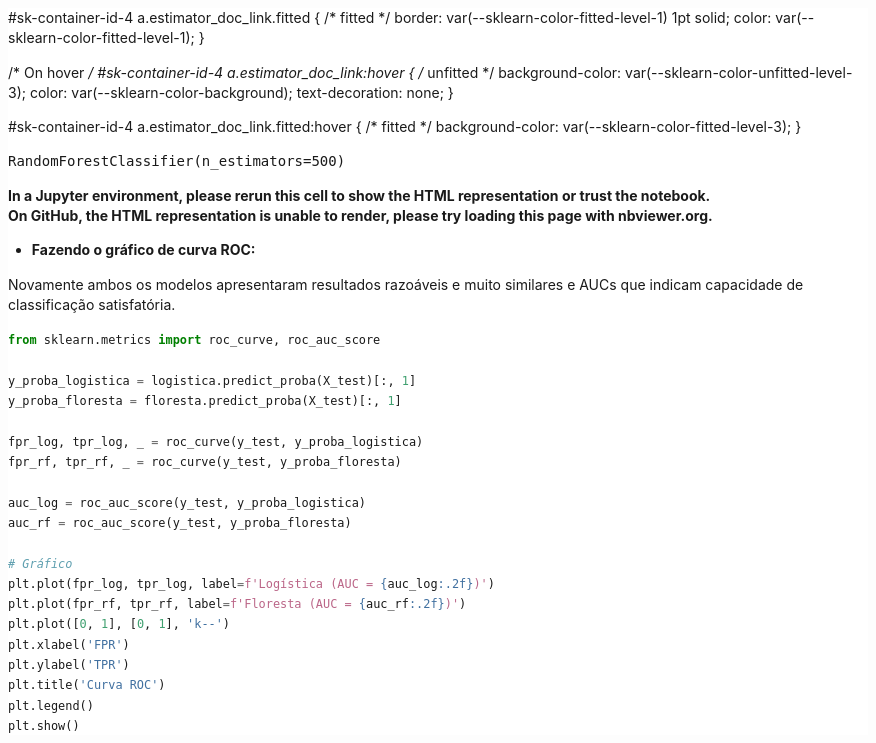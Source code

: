 #sk-container-id-4 a.estimator_doc_link.fitted {
  /* fitted */
  border: var(--sklearn-color-fitted-level-1) 1pt solid;
  color: var(--sklearn-color-fitted-level-1);
}

/* On hover */
#sk-container-id-4 a.estimator_doc_link:hover {
  /* unfitted */
  background-color: var(--sklearn-color-unfitted-level-3);
  color: var(--sklearn-color-background);
  text-decoration: none;
}

#sk-container-id-4 a.estimator_doc_link.fitted:hover {
  /* fitted */
  background-color: var(--sklearn-color-fitted-level-3);
}
</style><div id="sk-container-id-4" class="sk-top-container"><div class="sk-text-repr-fallback"><pre>RandomForestClassifier(n_estimators=500)</pre><b>In a Jupyter environment, please rerun this cell to show the HTML representation or trust the notebook. <br />On GitHub, the HTML representation is unable to render, please try loading this page with nbviewer.org.</b></div><div class="sk-container" hidden><div class="sk-item"><div class="sk-estimator fitted sk-toggleable"><input class="sk-toggleable__control sk-hidden--visually" id="sk-estimator-id-4" type="checkbox" checked><label for="sk-estimator-id-4" class="sk-toggleable__label fitted sk-toggleable__label-arrow"><div><div>RandomForestClassifier</div></div><div><a class="sk-estimator-doc-link fitted" rel="noreferrer" target="_blank" href="https://scikit-learn.org/1.6/modules/generated/sklearn.ensemble.RandomForestClassifier.html">?<span>Documentation for RandomForestClassifier</span></a><span class="sk-estimator-doc-link fitted">i<span>Fitted</span></span></div></label><div class="sk-toggleable__content fitted"><pre>RandomForestClassifier(n_estimators=500)</pre></div> </div></div></div></div>



* **Fazendo o gráfico de curva ROC:**

Novamente ambos os modelos apresentaram resultados razoáveis e muito similares e AUCs que indicam capacidade de classificação satisfatória.


```python
from sklearn.metrics import roc_curve, roc_auc_score

y_proba_logistica = logistica.predict_proba(X_test)[:, 1]
y_proba_floresta = floresta.predict_proba(X_test)[:, 1]

fpr_log, tpr_log, _ = roc_curve(y_test, y_proba_logistica)
fpr_rf, tpr_rf, _ = roc_curve(y_test, y_proba_floresta)

auc_log = roc_auc_score(y_test, y_proba_logistica)
auc_rf = roc_auc_score(y_test, y_proba_floresta)

# Gráfico
plt.plot(fpr_log, tpr_log, label=f'Logística (AUC = {auc_log:.2f})')
plt.plot(fpr_rf, tpr_rf, label=f'Floresta (AUC = {auc_rf:.2f})')
plt.plot([0, 1], [0, 1], 'k--')
plt.xlabel('FPR')
plt.ylabel('TPR')
plt.title('Curva ROC')
plt.legend()
plt.show()
```
